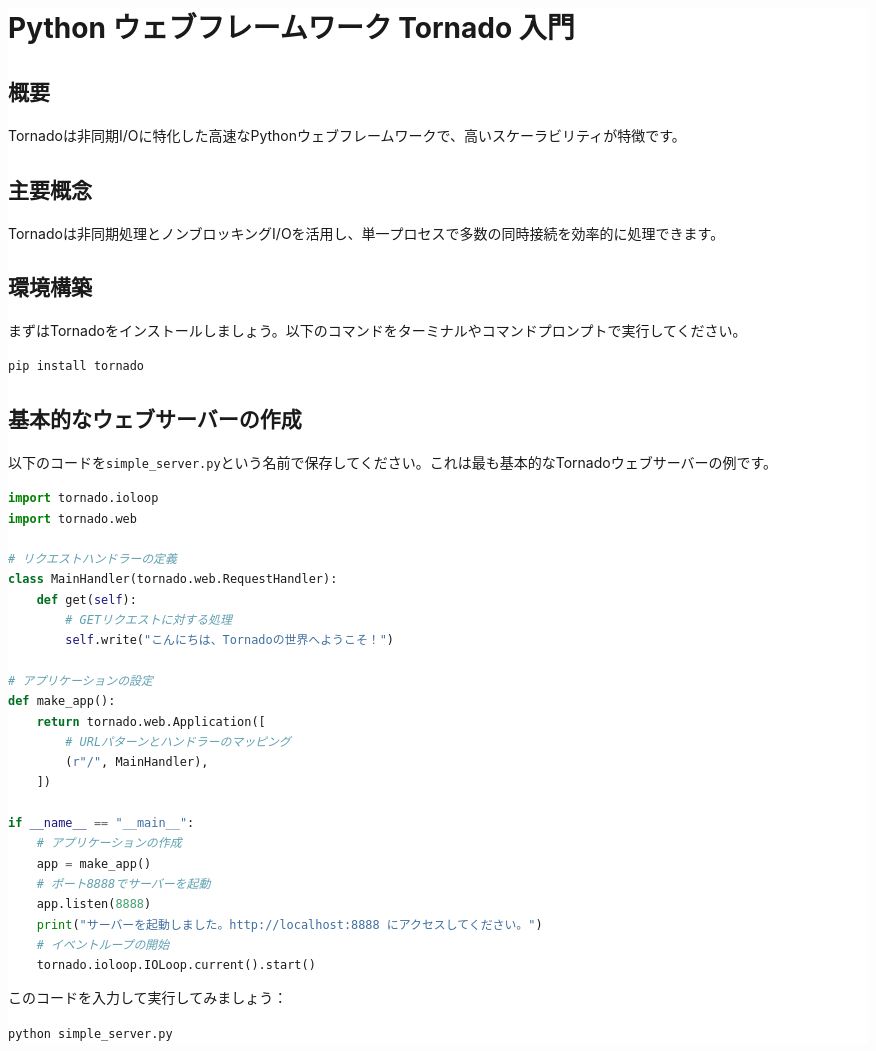 # Python ウェブフレームワーク Tornado 入門

## 概要
Tornadoは非同期I/Oに特化した高速なPythonウェブフレームワークで、高いスケーラビリティが特徴です。

## 主要概念
Tornadoは非同期処理とノンブロッキングI/Oを活用し、単一プロセスで多数の同時接続を効率的に処理できます。

## 環境構築

まずはTornadoをインストールしましょう。以下のコマンドをターミナルやコマンドプロンプトで実行してください。

```bash
pip install tornado
```

## 基本的なウェブサーバーの作成

以下のコードを`simple_server.py`という名前で保存してください。これは最も基本的なTornadoウェブサーバーの例です。

```python
import tornado.ioloop
import tornado.web

# リクエストハンドラーの定義
class MainHandler(tornado.web.RequestHandler):
    def get(self):
        # GETリクエストに対する処理
        self.write("こんにちは、Tornadoの世界へようこそ！")

# アプリケーションの設定
def make_app():
    return tornado.web.Application([
        # URLパターンとハンドラーのマッピング
        (r"/", MainHandler),
    ])

if __name__ == "__main__":
    # アプリケーションの作成
    app = make_app()
    # ポート8888でサーバーを起動
    app.listen(8888)
    print("サーバーを起動しました。http://localhost:8888 にアクセスしてください。")
    # イベントループの開始
    tornado.ioloop.IOLoop.current().start()
```

このコードを入力して実行してみましょう：

```bash
python simple_server.py
```
